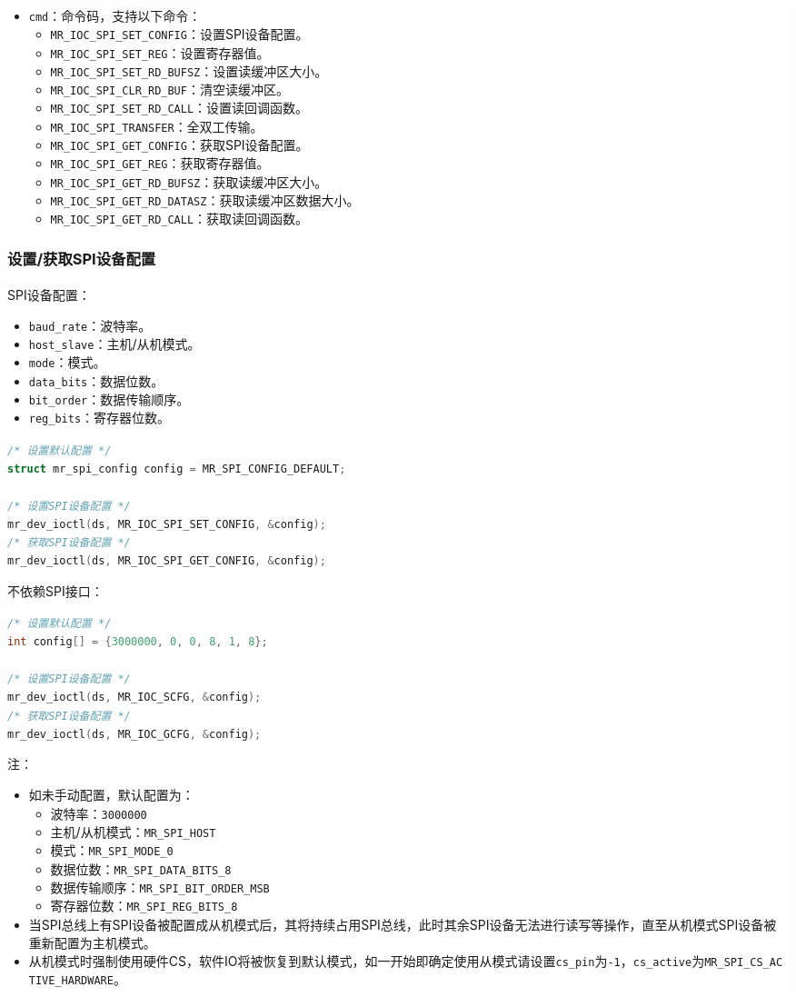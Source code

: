 - `cmd`：命令码，支持以下命令：
    - `MR_IOC_SPI_SET_CONFIG`：设置SPI设备配置。
    - `MR_IOC_SPI_SET_REG`：设置寄存器值。
    - `MR_IOC_SPI_SET_RD_BUFSZ`：设置读缓冲区大小。
    - `MR_IOC_SPI_CLR_RD_BUF`：清空读缓冲区。
    - `MR_IOC_SPI_SET_RD_CALL`：设置读回调函数。
    - `MR_IOC_SPI_TRANSFER`：全双工传输。
    - `MR_IOC_SPI_GET_CONFIG`：获取SPI设备配置。
    - `MR_IOC_SPI_GET_REG`：获取寄存器值。
    - `MR_IOC_SPI_GET_RD_BUFSZ`：获取读缓冲区大小。
    - `MR_IOC_SPI_GET_RD_DATASZ`：获取读缓冲区数据大小。
    - `MR_IOC_SPI_GET_RD_CALL`：获取读回调函数。

### 设置/获取SPI设备配置

SPI设备配置：

- `baud_rate`：波特率。
- `host_slave`：主机/从机模式。
- `mode`：模式。
- `data_bits`：数据位数。
- `bit_order`：数据传输顺序。
- `reg_bits`：寄存器位数。

```c
/* 设置默认配置 */
struct mr_spi_config config = MR_SPI_CONFIG_DEFAULT;

/* 设置SPI设备配置 */
mr_dev_ioctl(ds, MR_IOC_SPI_SET_CONFIG, &config);
/* 获取SPI设备配置 */
mr_dev_ioctl(ds, MR_IOC_SPI_GET_CONFIG, &config);
```

不依赖SPI接口：

```c
/* 设置默认配置 */
int config[] = {3000000, 0, 0, 8, 1, 8};

/* 设置SPI设备配置 */
mr_dev_ioctl(ds, MR_IOC_SCFG, &config);
/* 获取SPI设备配置 */
mr_dev_ioctl(ds, MR_IOC_GCFG, &config);
```

注：

- 如未手动配置，默认配置为：
    - 波特率：`3000000`
    - 主机/从机模式：`MR_SPI_HOST`
    - 模式：`MR_SPI_MODE_0`
    - 数据位数：`MR_SPI_DATA_BITS_8`
    - 数据传输顺序：`MR_SPI_BIT_ORDER_MSB`
    - 寄存器位数：`MR_SPI_REG_BITS_8`
- 当SPI总线上有SPI设备被配置成从机模式后，其将持续占用SPI总线，此时其余SPI设备无法进行读写等操作，直至从机模式SPI设备被重新配置为主机模式。
- 从机模式时强制使用硬件CS，软件IO将被恢复到默认模式，如一开始即确定使用从模式请设置`cs_pin`为`-1`，`cs_active`为`MR_SPI_CS_ACTIVE_HARDWARE`。
